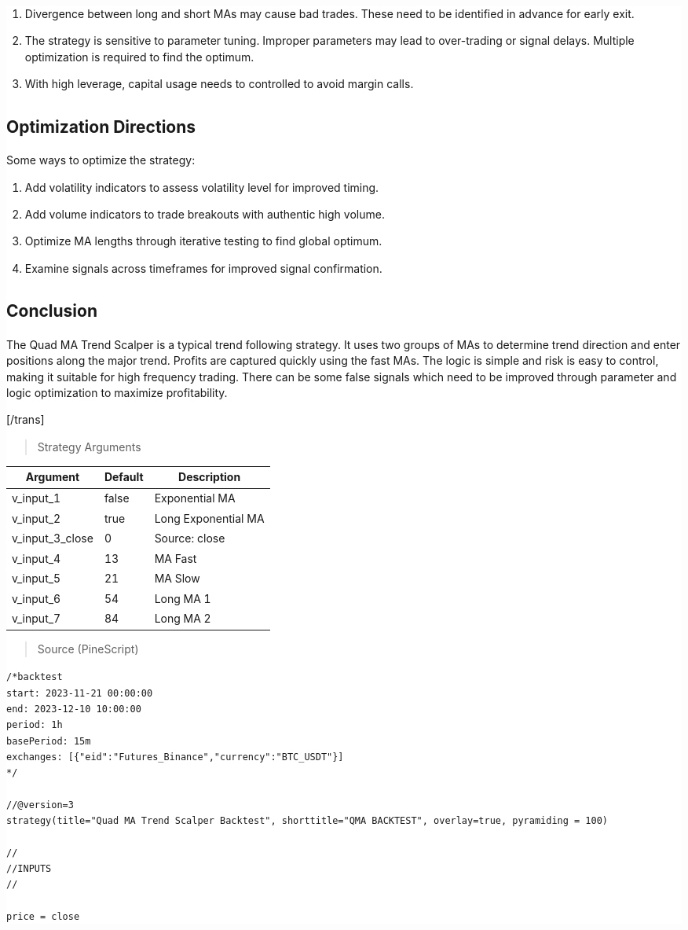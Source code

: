 1. Divergence between long and short MAs may cause bad trades. These need to be identified in advance for early exit.

2. The strategy is sensitive to parameter tuning. Improper parameters may lead to over-trading or signal delays. Multiple optimization is required to find the optimum.

3. With high leverage, capital usage needs to controlled to avoid margin calls.

## Optimization Directions

Some ways to optimize the strategy:

1. Add volatility indicators to assess volatility level for improved timing.

2. Add volume indicators to trade breakouts with authentic high volume. 

3. Optimize MA lengths through iterative testing to find global optimum. 

4. Examine signals across timeframes for improved signal confirmation.

## Conclusion

The Quad MA Trend Scalper is a typical trend following strategy. It uses two groups of MAs to determine trend direction and enter positions along the major trend. Profits are captured quickly using the fast MAs. The logic is simple and risk is easy to control, making it suitable for high frequency trading. There can be some false signals which need to be improved through parameter and logic optimization to maximize profitability.

[/trans]

> Strategy Arguments



|Argument|Default|Description|
|----|----|----|
|v_input_1|false|Exponential MA|
|v_input_2|true|Long Exponential MA|
|v_input_3_close|0|Source: close|high|low|open|hl2|hlc3|hlcc4|ohlc4|
|v_input_4|13|MA Fast|
|v_input_5|21|MA Slow|
|v_input_6|54|Long MA 1|
|v_input_7|84|Long MA 2|


> Source (PineScript)

``` pinescript
/*backtest
start: 2023-11-21 00:00:00
end: 2023-12-10 10:00:00
period: 1h
basePeriod: 15m
exchanges: [{"eid":"Futures_Binance","currency":"BTC_USDT"}]
*/

//@version=3
strategy(title="Quad MA Trend Scalper Backtest", shorttitle="QMA BACKTEST", overlay=true, pyramiding = 100)

//
//INPUTS
//

price = close
```